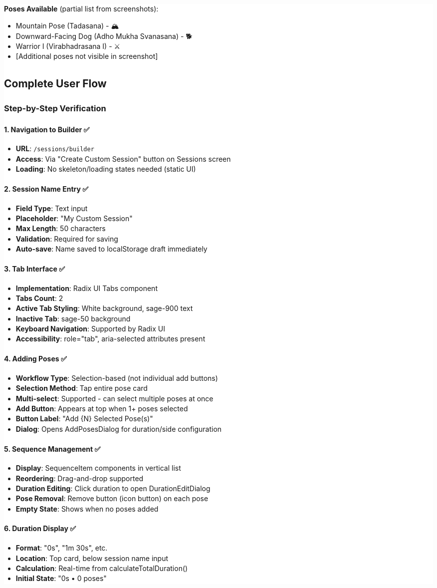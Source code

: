 **Poses Available** (partial list from screenshots):
- Mountain Pose (Tadasana) - 🏔️
- Downward-Facing Dog (Adho Mukha Svanasana) - 🐕
- Warrior I (Virabhadrasana I) - ⚔️
- [Additional poses not visible in screenshot]

## Complete User Flow

### Step-by-Step Verification

#### 1. Navigation to Builder ✅
- **URL**: `/sessions/builder`
- **Access**: Via "Create Custom Session" button on Sessions screen
- **Loading**: No skeleton/loading states needed (static UI)

#### 2. Session Name Entry ✅
- **Field Type**: Text input
- **Placeholder**: "My Custom Session"
- **Max Length**: 50 characters
- **Validation**: Required for saving
- **Auto-save**: Name saved to localStorage draft immediately

#### 3. Tab Interface ✅
- **Implementation**: Radix UI Tabs component
- **Tabs Count**: 2
- **Active Tab Styling**: White background, sage-900 text
- **Inactive Tab**: sage-50 background
- **Keyboard Navigation**: Supported by Radix UI
- **Accessibility**: role="tab", aria-selected attributes present

#### 4. Adding Poses ✅
- **Workflow Type**: Selection-based (not individual add buttons)
- **Selection Method**: Tap entire pose card
- **Multi-select**: Supported - can select multiple poses at once
- **Add Button**: Appears at top when 1+ poses selected
- **Button Label**: "Add {N} Selected Pose(s)"
- **Dialog**: Opens AddPosesDialog for duration/side configuration

#### 5. Sequence Management ✅
- **Display**: SequenceItem components in vertical list
- **Reordering**: Drag-and-drop supported
- **Duration Editing**: Click duration to open DurationEditDialog
- **Pose Removal**: Remove button (icon button) on each pose
- **Empty State**: Shows when no poses added

#### 6. Duration Display ✅
- **Format**: "0s", "1m 30s", etc.
- **Location**: Top card, below session name input
- **Calculation**: Real-time from calculateTotalDuration()
- **Initial State**: "0s • 0 poses"
